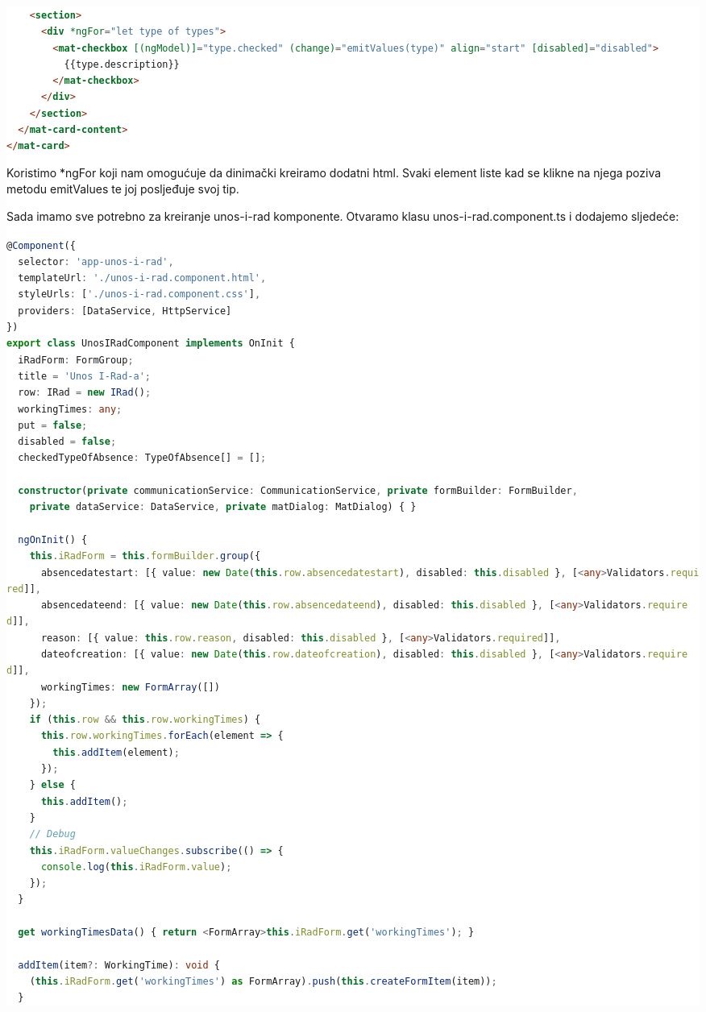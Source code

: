 ```html
    <section>
      <div *ngFor="let type of types">
        <mat-checkbox [(ngModel)]="type.checked" (change)="emitValues(type)" align="start" [disabled]="disabled">
          {{type.description}}
        </mat-checkbox>
      </div>
    </section>
  </mat-card-content>
</mat-card>
```
Koristimo *ngFor koji nam omogućuje da dinimački kreiramo dodatni html. Svaki element liste kad se klikne na njega poziva metodu emitValues te joj posljeđuje svoj tip.

Sada imamo sve potrebno za kreiranje unos-i-rad komponente. Otvaramo klasu unos-i-rad.component.ts i dodajemo sljedeće:
```typescript
@Component({
  selector: 'app-unos-i-rad',
  templateUrl: './unos-i-rad.component.html',
  styleUrls: ['./unos-i-rad.component.css'],
  providers: [DataService, HttpService]
})
export class UnosIRadComponent implements OnInit {
  iRadForm: FormGroup;
  title = 'Unos I-Rad-a';
  row: IRad = new IRad();
  workingTimes: any;
  put = false;
  disabled = false;
  checkedTypeOfAbsence: TypeOfAbsence[] = [];

  constructor(private communicationService: CommunicationService, private formBuilder: FormBuilder,
    private dataService: DataService, private matDialog: MatDialog) { }

  ngOnInit() {
    this.iRadForm = this.formBuilder.group({
      absencedatestart: [{ value: new Date(this.row.absencedatestart), disabled: this.disabled }, [<any>Validators.required]],
      absencedateend: [{ value: new Date(this.row.absencedateend), disabled: this.disabled }, [<any>Validators.required]],
      reason: [{ value: this.row.reason, disabled: this.disabled }, [<any>Validators.required]],
      dateofcreation: [{ value: new Date(this.row.dateofcreation), disabled: this.disabled }, [<any>Validators.required]],
      workingTimes: new FormArray([])
    });
    if (this.row && this.row.workingTimes) {
      this.row.workingTimes.forEach(element => {
        this.addItem(element);
      });
    } else {
      this.addItem();
    }
    // Debug
    this.iRadForm.valueChanges.subscribe(() => {
      console.log(this.iRadForm.value);
    });
  }

  get workingTimesData() { return <FormArray>this.iRadForm.get('workingTimes'); }

  addItem(item?: WorkingTime): void {
    (this.iRadForm.get('workingTimes') as FormArray).push(this.createFormItem(item));
  }
```